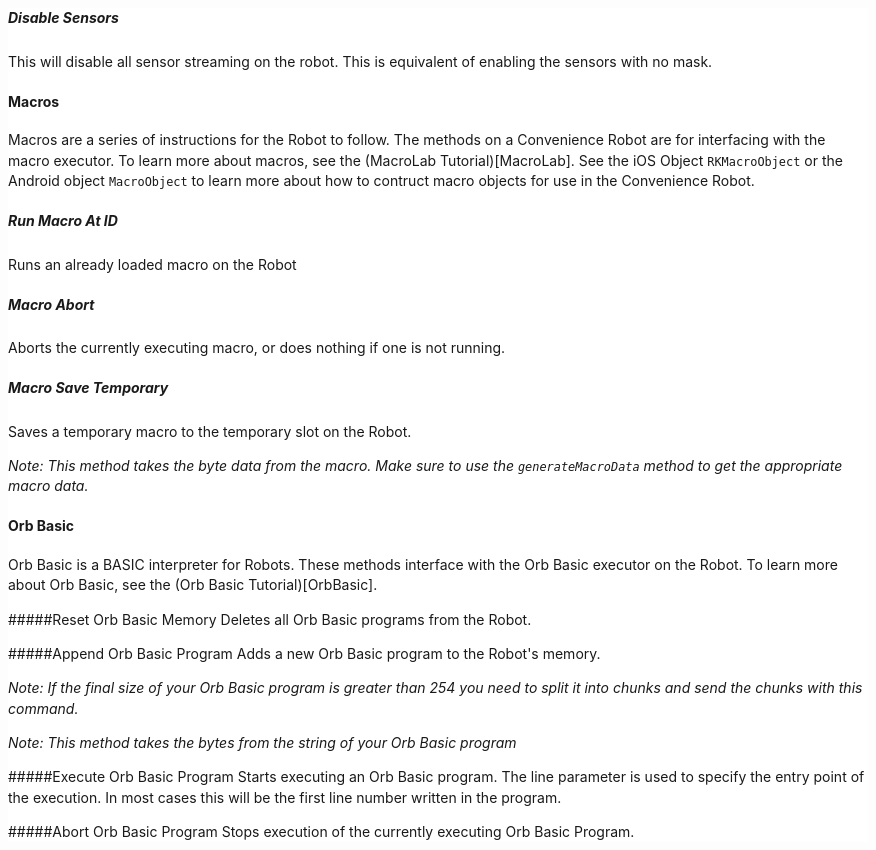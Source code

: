 ##### Disable Sensors
This will disable all sensor streaming on the robot. This is equivalent of enabling the sensors with no mask.

#### Macros
Macros are a series of instructions for the Robot to follow. The methods on a Convenience Robot are for interfacing with the macro executor. To learn more about macros, see the (MacroLab Tutorial)[MacroLab]. See the iOS Object ```RKMacroObject``` or the Android object ```MacroObject``` to learn more about how to contruct macro objects for use in the Convenience Robot.

##### Run Macro At ID
Runs an already loaded macro on the Robot

##### Macro Abort 
Aborts the currently executing macro, or does nothing if one is not running.

##### Macro Save Temporary
Saves a temporary macro to the temporary slot on the Robot.

*Note: This method takes the byte data from the macro. Make sure to use the ```generateMacroData``` method to get the appropriate macro data.*

#### Orb Basic

Orb Basic is a BASIC interpreter for Robots. These methods interface with the Orb Basic executor on the Robot. To learn more about Orb Basic, see the (Orb Basic Tutorial)[OrbBasic].

#####Reset Orb Basic Memory
Deletes all Orb Basic programs from the Robot.

#####Append Orb Basic Program
Adds a new Orb Basic program to the Robot's memory.

*Note: If the final size of your Orb Basic program is greater than 254 you need to split it into chunks and send the chunks with this command.*

*Note: This method takes the bytes from the string of your Orb Basic program*

#####Execute Orb Basic Program
Starts executing an Orb Basic program. The line parameter is used to specify the entry point of the execution. In most cases this will be the first line number written in the program.

#####Abort Orb Basic Program
Stops execution of the currently executing Orb Basic Program.
